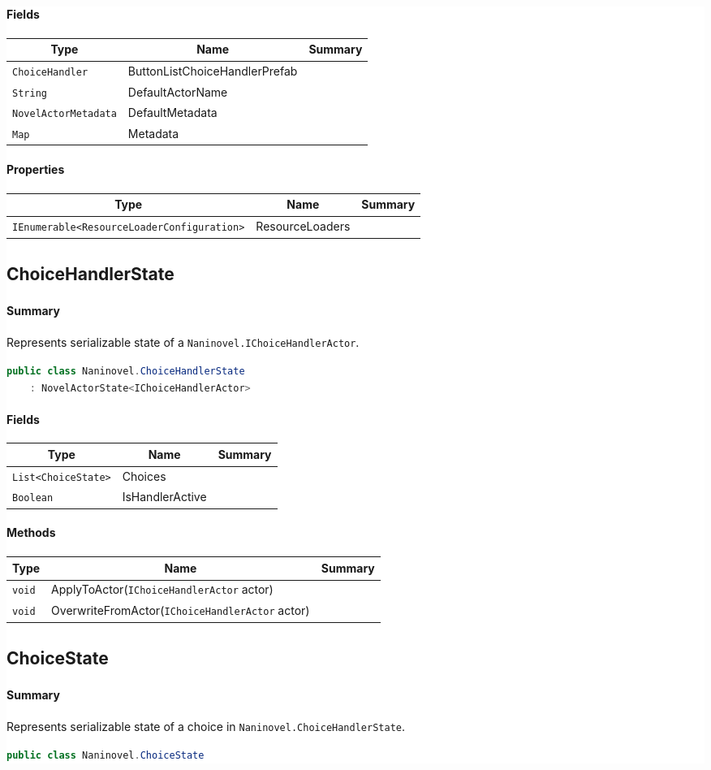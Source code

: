 #### Fields

| Type | Name | Summary | 
| --- | --- | --- | 
| `ChoiceHandler` | ButtonListChoiceHandlerPrefab |  | 
| `String` | DefaultActorName |  | 
| `NovelActorMetadata` | DefaultMetadata |  | 
| `Map` | Metadata |  | 


#### Properties

| Type | Name | Summary | 
| --- | --- | --- | 
| `IEnumerable<ResourceLoaderConfiguration>` | ResourceLoaders |  | 


## ChoiceHandlerState

#### Summary
Represents serializable state of a `Naninovel.IChoiceHandlerActor`.
```csharp
public class Naninovel.ChoiceHandlerState
    : NovelActorState<IChoiceHandlerActor>

```

#### Fields

| Type | Name | Summary | 
| --- | --- | --- | 
| `List<ChoiceState>` | Choices |  | 
| `Boolean` | IsHandlerActive |  | 


#### Methods

| Type | Name | Summary | 
| --- | --- | --- | 
| `void` | ApplyToActor(`IChoiceHandlerActor` actor) |  | 
| `void` | OverwriteFromActor(`IChoiceHandlerActor` actor) |  | 


## ChoiceState

#### Summary
Represents serializable state of a choice in `Naninovel.ChoiceHandlerState`.
```csharp
public class Naninovel.ChoiceState

```
